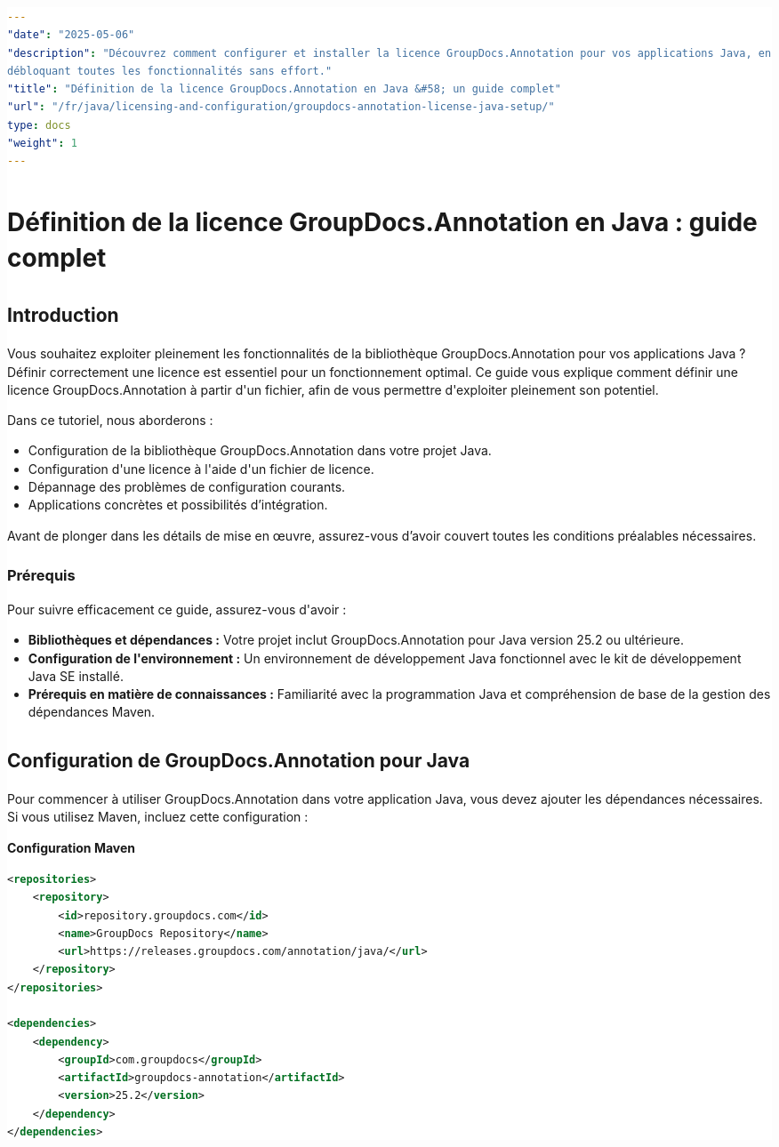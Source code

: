 ```yaml
---
"date": "2025-05-06"
"description": "Découvrez comment configurer et installer la licence GroupDocs.Annotation pour vos applications Java, en débloquant toutes les fonctionnalités sans effort."
"title": "Définition de la licence GroupDocs.Annotation en Java &#58; un guide complet"
"url": "/fr/java/licensing-and-configuration/groupdocs-annotation-license-java-setup/"
type: docs
"weight": 1
---
```


# Définition de la licence GroupDocs.Annotation en Java : guide complet

## Introduction

Vous souhaitez exploiter pleinement les fonctionnalités de la bibliothèque GroupDocs.Annotation pour vos applications Java ? Définir correctement une licence est essentiel pour un fonctionnement optimal. Ce guide vous explique comment définir une licence GroupDocs.Annotation à partir d'un fichier, afin de vous permettre d'exploiter pleinement son potentiel.

Dans ce tutoriel, nous aborderons :
- Configuration de la bibliothèque GroupDocs.Annotation dans votre projet Java.
- Configuration d'une licence à l'aide d'un fichier de licence.
- Dépannage des problèmes de configuration courants.
- Applications concrètes et possibilités d’intégration.

Avant de plonger dans les détails de mise en œuvre, assurez-vous d’avoir couvert toutes les conditions préalables nécessaires.

### Prérequis

Pour suivre efficacement ce guide, assurez-vous d'avoir :
- **Bibliothèques et dépendances :** Votre projet inclut GroupDocs.Annotation pour Java version 25.2 ou ultérieure.
- **Configuration de l'environnement :** Un environnement de développement Java fonctionnel avec le kit de développement Java SE installé.
- **Prérequis en matière de connaissances :** Familiarité avec la programmation Java et compréhension de base de la gestion des dépendances Maven.

## Configuration de GroupDocs.Annotation pour Java

Pour commencer à utiliser GroupDocs.Annotation dans votre application Java, vous devez ajouter les dépendances nécessaires. Si vous utilisez Maven, incluez cette configuration :

**Configuration Maven**

```xml
<repositories>
    <repository>
        <id>repository.groupdocs.com</id>
        <name>GroupDocs Repository</name>
        <url>https://releases.groupdocs.com/annotation/java/</url>
    </repository>
</repositories>

<dependencies>
    <dependency>
        <groupId>com.groupdocs</groupId>
        <artifactId>groupdocs-annotation</artifactId>
        <version>25.2</version>
    </dependency>
</dependencies>
```